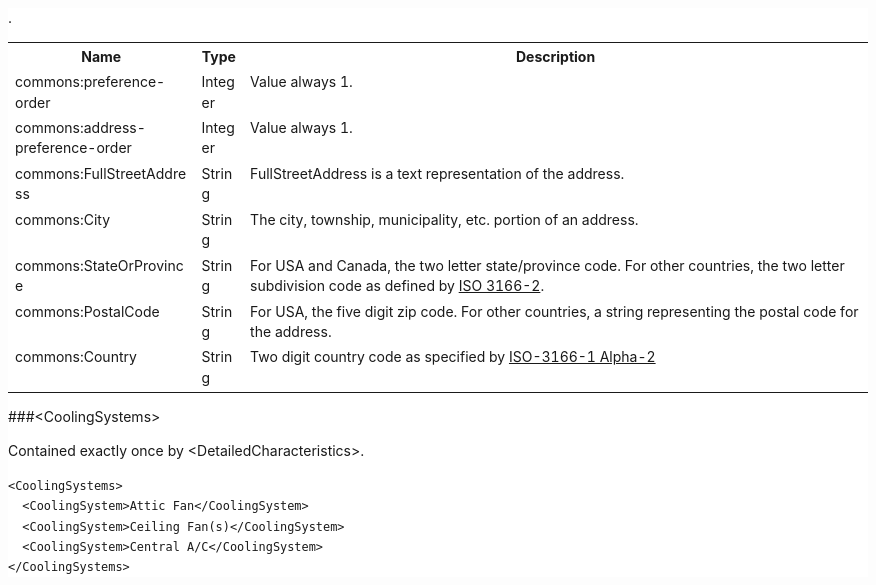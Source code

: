 <table width="100%">
  <tr>
    <th>Name</th>
    <th>Type</th>
    <th>Description</th>
  </tr>
  <tr>
    <td>commons:preference-order</td>
    <td>Integer</td>
    <td>Value always 1.</td>
  </tr>
  <tr>
    <td>commons:address-preference-order</td>
    <td>Integer</td>
    <td>Value always 1.</td>
  </tr>
  <tr>
    <td>commons:FullStreetAddress</td>
    <td>String</td>
    <td>FullStreetAddress is a text representation of the address.</td>
  </tr>
  <tr>
    <td>commons:City</td>
    <td>String</td>
    <td>The city, township, municipality, etc. portion of an address.</td>
  </tr>
  <tr>
    <td>commons:StateOrProvince</td>
    <td>String</td>
    <td>For USA and Canada, the two letter state/province code. For other countries, the two letter subdivision code as defined by <a href="http://en.wikipedia.org/wiki/ISO_3166-2" target="_blank">ISO 3166-2</a>.</td>
  </tr>
  <tr>
    <td>commons:PostalCode</td>
    <td>String</td>
    <td>For USA, the five digit zip code. For other countries, a string representing the postal code for the address.</td>
  </tr>
  <tr>
    <td>commons:Country</td>
    <td>String</td>
    <td>Two digit country code as specified by <a href="http://en.wikipedia.org/wiki/ISO_3166-1_alpha-2">ISO-3166-1 Alpha-2</td>.
  </tr>
</table>

###&lt;CoolingSystems&gt;

Contained exactly once by &lt;DetailedCharacteristics&gt;.

    <CoolingSystems>
      <CoolingSystem>Attic Fan</CoolingSystem>
      <CoolingSystem>Ceiling Fan(s)</CoolingSystem>
      <CoolingSystem>Central A/C</CoolingSystem>
    </CoolingSystems>
